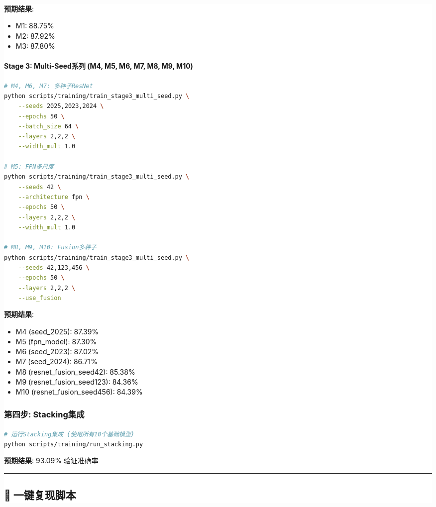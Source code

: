 **预期结果**: 
- M1: 88.75%
- M2: 87.92%
- M3: 87.80%

#### Stage 3: Multi-Seed系列 (M4, M5, M6, M7, M8, M9, M10)

```bash
# M4, M6, M7: 多种子ResNet
python scripts/training/train_stage3_multi_seed.py \
    --seeds 2025,2023,2024 \
    --epochs 50 \
    --batch_size 64 \
    --layers 2,2,2 \
    --width_mult 1.0

# M5: FPN多尺度
python scripts/training/train_stage3_multi_seed.py \
    --seeds 42 \
    --architecture fpn \
    --epochs 50 \
    --layers 2,2,2 \
    --width_mult 1.0

# M8, M9, M10: Fusion多种子
python scripts/training/train_stage3_multi_seed.py \
    --seeds 42,123,456 \
    --epochs 50 \
    --layers 2,2,2 \
    --use_fusion
```

**预期结果**:
- M4 (seed_2025): 87.39%
- M5 (fpn_model): 87.30%
- M6 (seed_2023): 87.02%
- M7 (seed_2024): 86.71%
- M8 (resnet_fusion_seed42): 85.38%
- M9 (resnet_fusion_seed123): 84.36%
- M10 (resnet_fusion_seed456): 84.39%

### 第四步: Stacking集成

```bash
# 运行Stacking集成 (使用所有10个基础模型)
python scripts/training/run_stacking.py
```

**预期结果**: 93.09% 验证准确率

---

## 🎯 一键复现脚本
